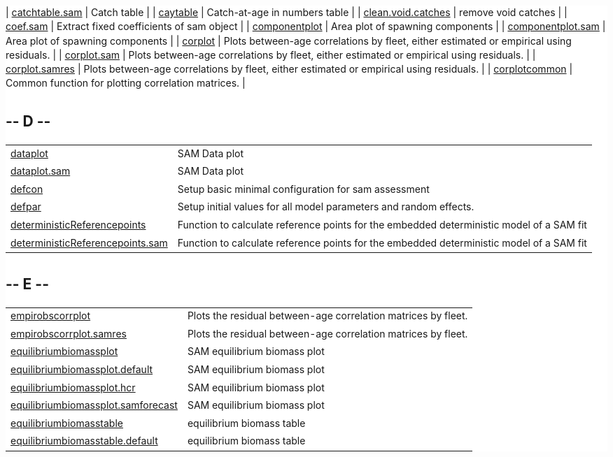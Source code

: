 | [catchtable.sam](catchtable.md)             | Catch table                                                                             |
| [caytable](caytable.md)                     | Catch-at-age in numbers table                                                           |
| [clean.void.catches](clean.void.catches.md) | remove void catches                                                                     |
| [coef.sam](coef.sam.md)                     | Extract fixed coefficients of sam object                                                |
| [componentplot](componentplot.md)           | Area plot of spawning components                                                        |
| [componentplot.sam](componentplot.md)       | Area plot of spawning components                                                        |
| [corplot](corplot.md)                       | Plots between-age correlations by fleet, either estimated or empirical using residuals. |
| [corplot.sam](corplot.md)                   | Plots between-age correlations by fleet, either estimated or empirical using residuals. |
| [corplot.samres](corplot.md)                | Plots between-age correlations by fleet, either estimated or empirical using residuals. |
| [corplotcommon](corplotcommon.md)           | Common function for plotting correlation matrices.                                      |

<span id="D">-- D --</span>
---------------------------

|                                                                     |                                                                                          |
|---------------------------------------------------------------------|------------------------------------------------------------------------------------------|
| [dataplot](dataplot.md)                                             | SAM Data plot                                                                            |
| [dataplot.sam](dataplot.md)                                         | SAM Data plot                                                                            |
| [defcon](defcon.md)                                                 | Setup basic minimal configuration for sam assessment                                     |
| [defpar](defpar.md)                                                 | Setup initial values for all model parameters and random effects.                        |
| [deterministicReferencepoints](deterministicReferencepoints.md)     | Function to calculate reference points for the embedded deterministic model of a SAM fit |
| [deterministicReferencepoints.sam](deterministicReferencepoints.md) | Function to calculate reference points for the embedded deterministic model of a SAM fit |

<span id="E">-- E --</span>
---------------------------

|                                                                 |                                                               |
|-----------------------------------------------------------------|---------------------------------------------------------------|
| [empirobscorrplot](empirobscorrplot.md)                         | Plots the residual between-age correlation matrices by fleet. |
| [empirobscorrplot.samres](empirobscorrplot.md)                  | Plots the residual between-age correlation matrices by fleet. |
| [equilibriumbiomassplot](equilibriumbiomassplot.md)             | SAM equilibrium biomass plot                                  |
| [equilibriumbiomassplot.default](equilibriumbiomassplot.md)     | SAM equilibrium biomass plot                                  |
| [equilibriumbiomassplot.hcr](equilibriumbiomassplot.md)         | SAM equilibrium biomass plot                                  |
| [equilibriumbiomassplot.samforecast](equilibriumbiomassplot.md) | SAM equilibrium biomass plot                                  |
| [equilibriumbiomasstable](equilibriumbiomasstable.md)           | equilibrium biomass table                                     |
| [equilibriumbiomasstable.default](equilibriumbiomasstable.md)   | equilibrium biomass table                                     |
